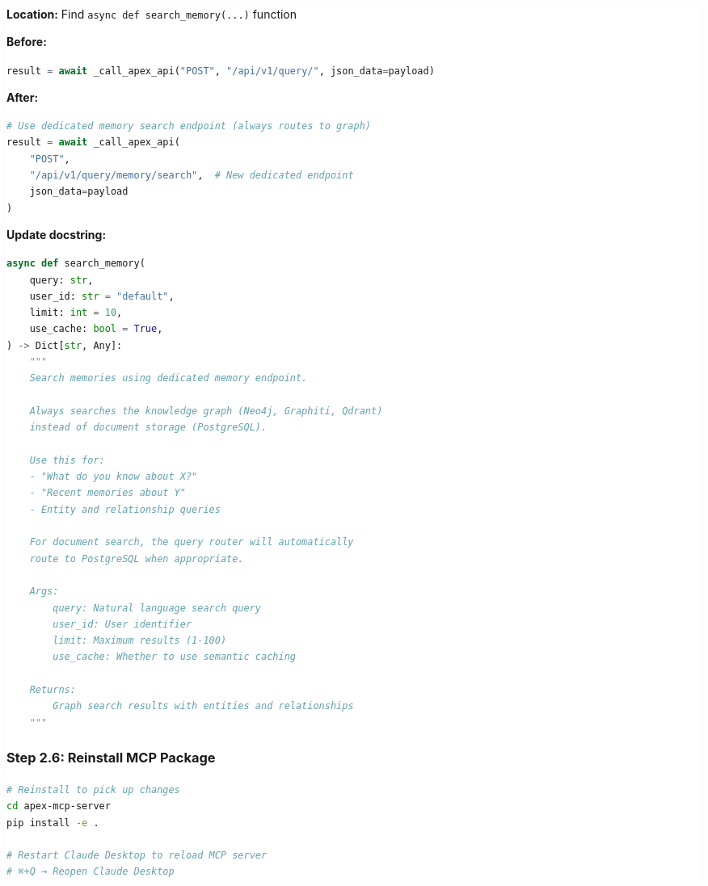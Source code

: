 **Location:** Find `async def search_memory(...)` function

**Before:**
```python
result = await _call_apex_api("POST", "/api/v1/query/", json_data=payload)
```

**After:**
```python
# Use dedicated memory search endpoint (always routes to graph)
result = await _call_apex_api(
    "POST",
    "/api/v1/query/memory/search",  # New dedicated endpoint
    json_data=payload
)
```

**Update docstring:**
```python
async def search_memory(
    query: str,
    user_id: str = "default",
    limit: int = 10,
    use_cache: bool = True,
) -> Dict[str, Any]:
    """
    Search memories using dedicated memory endpoint.

    Always searches the knowledge graph (Neo4j, Graphiti, Qdrant)
    instead of document storage (PostgreSQL).

    Use this for:
    - "What do you know about X?"
    - "Recent memories about Y"
    - Entity and relationship queries

    For document search, the query router will automatically
    route to PostgreSQL when appropriate.

    Args:
        query: Natural language search query
        user_id: User identifier
        limit: Maximum results (1-100)
        use_cache: Whether to use semantic caching

    Returns:
        Graph search results with entities and relationships
    """
```

### Step 2.6: Reinstall MCP Package

```bash
# Reinstall to pick up changes
cd apex-mcp-server
pip install -e .

# Restart Claude Desktop to reload MCP server
# ⌘+Q → Reopen Claude Desktop
```
